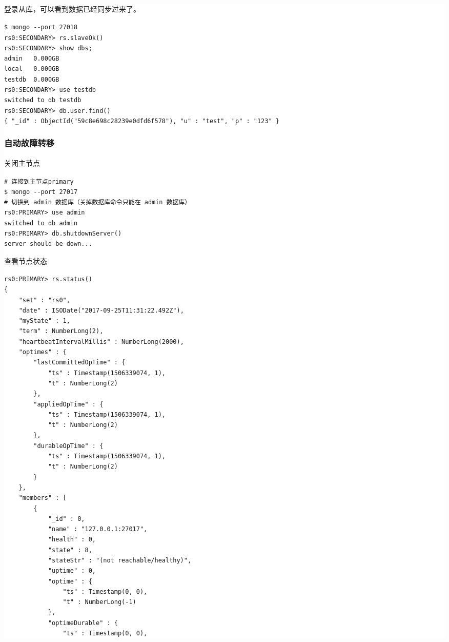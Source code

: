 登录从库，可以看到数据已经同步过来了。

```
$ mongo --port 27018
rs0:SECONDARY> rs.slaveOk()
rs0:SECONDARY> show dbs;
admin   0.000GB
local   0.000GB
testdb  0.000GB
rs0:SECONDARY> use testdb
switched to db testdb
rs0:SECONDARY> db.user.find()
{ "_id" : ObjectId("59c8e698c28239e0dfd6f578"), "u" : "test", "p" : "123" }
```

### 自动故障转移

关闭主节点

```
# 连接到主节点primary
$ mongo --port 27017
# 切换到 admin 数据库（关掉数据库命令只能在 admin 数据库）
rs0:PRIMARY> use admin
switched to db admin
rs0:PRIMARY> db.shutdownServer()
server should be down...
```

查看节点状态

```
rs0:PRIMARY> rs.status()
{
    "set" : "rs0",
    "date" : ISODate("2017-09-25T11:31:22.492Z"),
    "myState" : 1,
    "term" : NumberLong(2),
    "heartbeatIntervalMillis" : NumberLong(2000),
    "optimes" : {
        "lastCommittedOpTime" : {
            "ts" : Timestamp(1506339074, 1),
            "t" : NumberLong(2)
        },
        "appliedOpTime" : {
            "ts" : Timestamp(1506339074, 1),
            "t" : NumberLong(2)
        },
        "durableOpTime" : {
            "ts" : Timestamp(1506339074, 1),
            "t" : NumberLong(2)
        }
    },
    "members" : [
        {
            "_id" : 0,
            "name" : "127.0.0.1:27017",
            "health" : 0,
            "state" : 8,
            "stateStr" : "(not reachable/healthy)",
            "uptime" : 0,
            "optime" : {
                "ts" : Timestamp(0, 0),
                "t" : NumberLong(-1)
            },
            "optimeDurable" : {
                "ts" : Timestamp(0, 0),
```